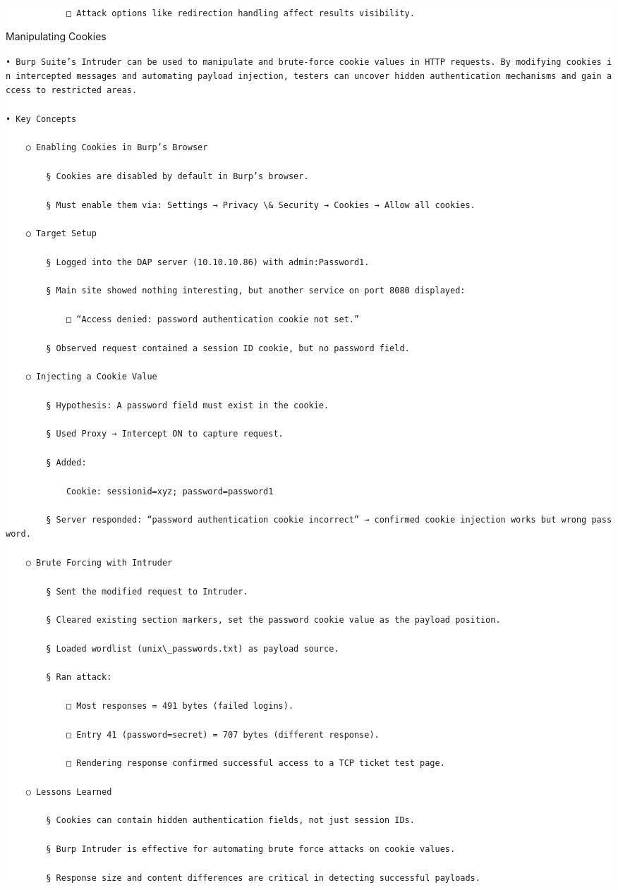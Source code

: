 				□ Attack options like redirection handling affect results visibility.



Manipulating Cookies

	• Burp Suite’s Intruder can be used to manipulate and brute-force cookie values in HTTP requests. By modifying cookies in intercepted messages and automating payload injection, testers can uncover hidden authentication mechanisms and gain access to restricted areas.

	• Key Concepts

		○ Enabling Cookies in Burp’s Browser

			§ Cookies are disabled by default in Burp’s browser.

			§ Must enable them via: Settings → Privacy \& Security → Cookies → Allow all cookies.

		○ Target Setup

			§ Logged into the DAP server (10.10.10.86) with admin:Password1.

			§ Main site showed nothing interesting, but another service on port 8080 displayed:

				□ “Access denied: password authentication cookie not set.”

			§ Observed request contained a session ID cookie, but no password field.

		○ Injecting a Cookie Value

			§ Hypothesis: A password field must exist in the cookie.

			§ Used Proxy → Intercept ON to capture request.

			§ Added:

				Cookie: sessionid=xyz; password=password1

			§ Server responded: “password authentication cookie incorrect” → confirmed cookie injection works but wrong password.

		○ Brute Forcing with Intruder

			§ Sent the modified request to Intruder.

			§ Cleared existing section markers, set the password cookie value as the payload position.

			§ Loaded wordlist (unix\_passwords.txt) as payload source.

			§ Ran attack:

				□ Most responses = 491 bytes (failed logins).

				□ Entry 41 (password=secret) = 707 bytes (different response).

				□ Rendering response confirmed successful access to a TCP ticket test page.

		○ Lessons Learned

			§ Cookies can contain hidden authentication fields, not just session IDs.

			§ Burp Intruder is effective for automating brute force attacks on cookie values.

			§ Response size and content differences are critical in detecting successful payloads.
